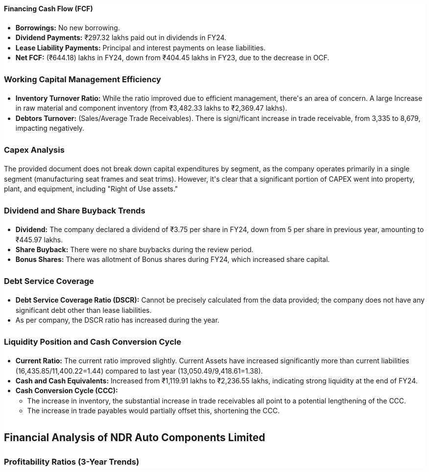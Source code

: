#### Financing Cash Flow (FCF)

*   **Borrowings:** No new borrowing.
*   **Dividend Payments:** ₹297.32 lakhs paid out in dividends in FY24.
*   **Lease Liability Payments:** Principal and interest payments on lease liabilities.
*   **Net FCF:** (₹644.18) lakhs in FY24, down from ₹404.45 lakhs in FY23, due to the decrease in OCF.

### Working Capital Management Efficiency

*   **Inventory Turnover Ratio:** While the ratio improved due to efficient management, there's an area of concern. A large Increase in raw material and component inventory (from ₹3,482.33 lakhs to ₹2,369.47 lakhs).
*   **Debtors Turnover:** (Sales/Average Trade Receivables). There is signi/ficant increase in trade receivable, from 3,335 to 8,679, impacting negatively.

### Capex Analysis

The provided document does not break down capital expenditures by segment, as the company operates primarily in a single segment (manufacturing seat frames and seat trims). However, it's clear that a significant portion of CAPEX went into property, plant, and equipment, including "Right of Use assets."

### Dividend and Share Buyback Trends

*   **Dividend:** The company declared a dividend of ₹3.75 per share in FY24, down from 5 per share in previous year, amounting to ₹445.97 lakhs.
*   **Share Buyback:** There were no share buybacks during the review period.
*   **Bonus Shares:** There was allotment of Bonus shares during FY24, which increased share capital.

### Debt Service Coverage

*   **Debt Service Coverage Ratio (DSCR):** Cannot be precisely calculated from the data provided; the company does not have any significant debt other than lease liabilities.
*   As per company, the DSCR ratio has increased during the year.

### Liquidity Position and Cash Conversion Cycle

*   **Current Ratio:** The current ratio improved slightly. Current Assets have increased significantly more than current liabilities (16,435.85/11,400.22=1.44) compared to last year (13,050.49/9,418.61=1.38).
*   **Cash and Cash Equivalents:** Increased from ₹1,119.91 lakhs to ₹2,236.55 lakhs, indicating strong liquidity at the end of FY24.
*   **Cash Conversion Cycle (CCC):**
    *   The increase in inventory, the substantial increase in trade receivables all point to a potential lengthening of the CCC.
    *   The increase in trade payables would partially offset this, shortening the CCC.

## Financial Analysis of NDR Auto Components Limited

### Profitability Ratios (3-Year Trends)
